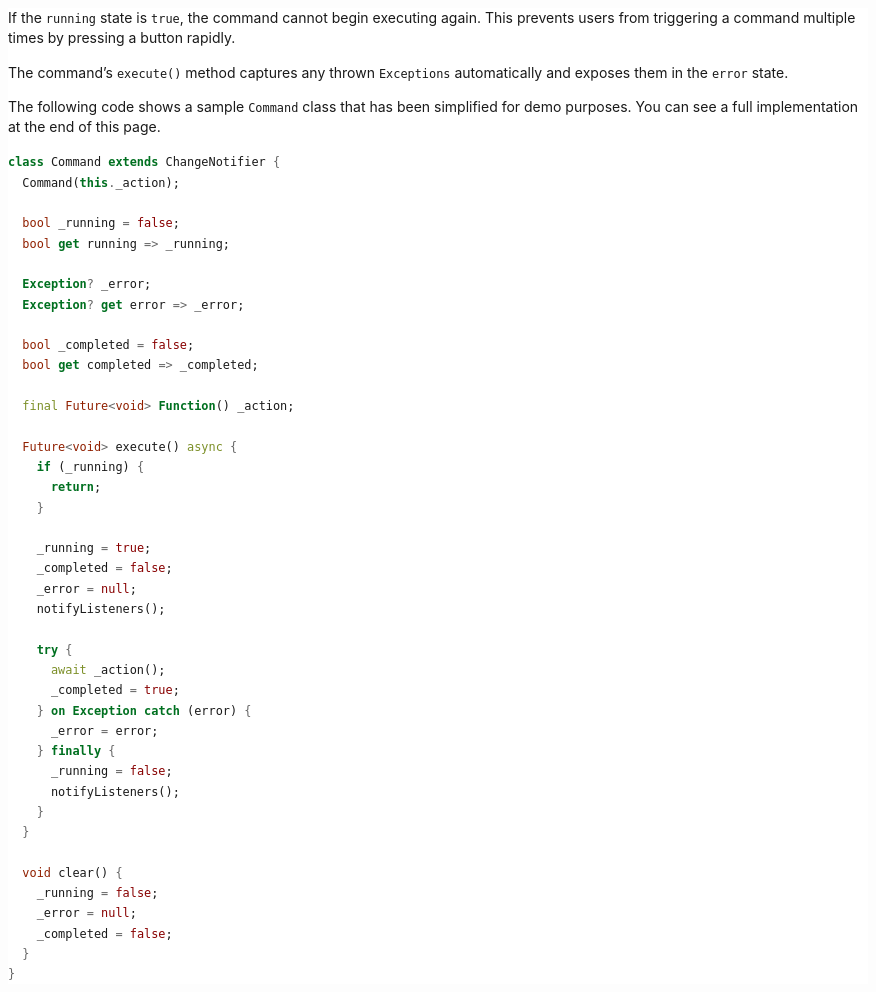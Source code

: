 If the `running` state is `true`, the command cannot begin executing again. 
This prevents users from triggering a command multiple times by pressing a button rapidly.

The command’s `execute()` method captures any thrown `Exceptions`
automatically and exposes them in the `error` state.

The following code shows a sample `Command` class that
has been simplified for demo purposes.
You can see a full implementation at the end of this page.

<?code-excerpt "lib/main.dart (Command)"?>
```dart
class Command extends ChangeNotifier {
  Command(this._action);

  bool _running = false;
  bool get running => _running;

  Exception? _error;
  Exception? get error => _error;

  bool _completed = false;
  bool get completed => _completed;

  final Future<void> Function() _action;

  Future<void> execute() async {
    if (_running) {
      return;
    }

    _running = true;
    _completed = false;
    _error = null;
    notifyListeners();

    try {
      await _action();
      _completed = true;
    } on Exception catch (error) {
      _error = error;
    } finally {
      _running = false;
      notifyListeners();
    }
  }

  void clear() {
    _running = false;
    _error = null;
    _completed = false;
  }
}
```

